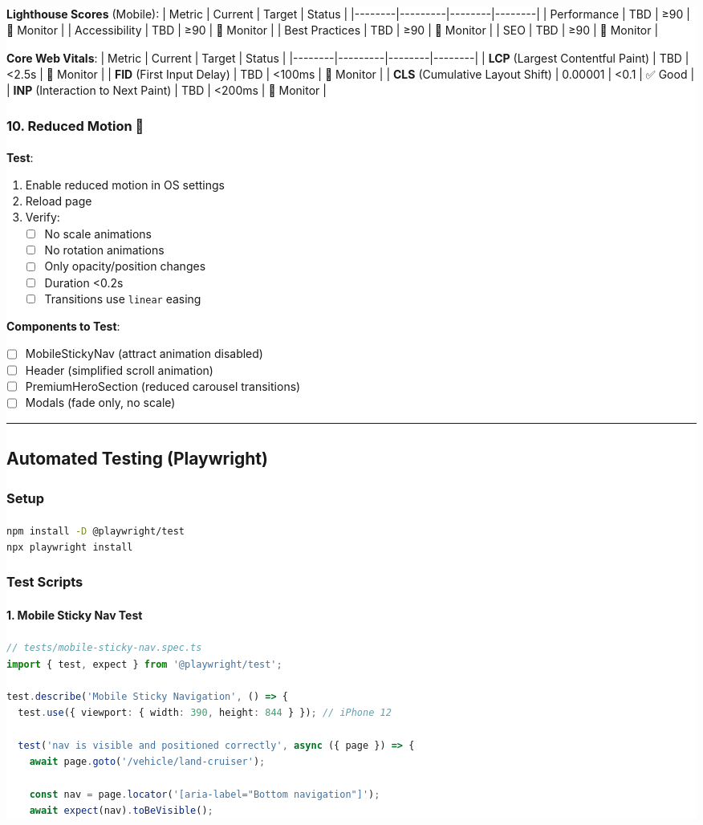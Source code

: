 **Lighthouse Scores** (Mobile):
| Metric | Current | Target | Status |
|--------|---------|--------|--------|
| Performance | TBD | ≥90 | 🔄 Monitor |
| Accessibility | TBD | ≥90 | 🔄 Monitor |
| Best Practices | TBD | ≥90 | 🔄 Monitor |
| SEO | TBD | ≥90 | 🔄 Monitor |

**Core Web Vitals**:
| Metric | Current | Target | Status |
|--------|---------|--------|--------|
| **LCP** (Largest Contentful Paint) | TBD | <2.5s | 🔄 Monitor |
| **FID** (First Input Delay) | TBD | <100ms | 🔄 Monitor |
| **CLS** (Cumulative Layout Shift) | 0.00001 | <0.1 | ✅ Good |
| **INP** (Interaction to Next Paint) | TBD | <200ms | 🔄 Monitor |

### 10. Reduced Motion 🔄

**Test**:
1. Enable reduced motion in OS settings
2. Reload page
3. Verify:
   - [ ] No scale animations
   - [ ] No rotation animations
   - [ ] Only opacity/position changes
   - [ ] Duration <0.2s
   - [ ] Transitions use `linear` easing

**Components to Test**:
- [ ] MobileStickyNav (attract animation disabled)
- [ ] Header (simplified scroll animation)
- [ ] PremiumHeroSection (reduced carousel transitions)
- [ ] Modals (fade only, no scale)

---

## Automated Testing (Playwright)

### Setup
```bash
npm install -D @playwright/test
npx playwright install
```

### Test Scripts

#### 1. Mobile Sticky Nav Test
```typescript
// tests/mobile-sticky-nav.spec.ts
import { test, expect } from '@playwright/test';

test.describe('Mobile Sticky Navigation', () => {
  test.use({ viewport: { width: 390, height: 844 } }); // iPhone 12
  
  test('nav is visible and positioned correctly', async ({ page }) => {
    await page.goto('/vehicle/land-cruiser');
    
    const nav = page.locator('[aria-label="Bottom navigation"]');
    await expect(nav).toBeVisible();
```